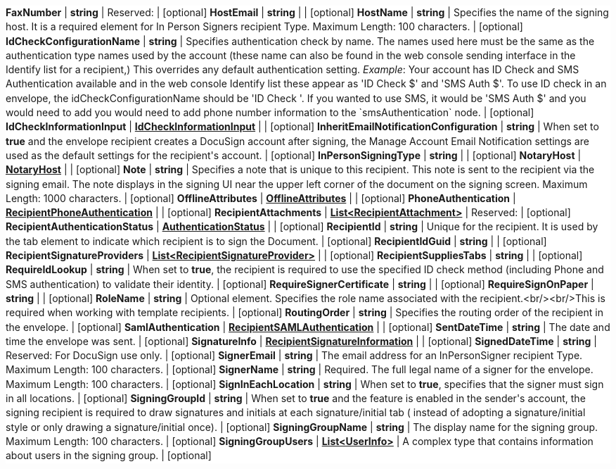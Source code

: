 **FaxNumber** | **string** | Reserved: | [optional] 
**HostEmail** | **string** |  | [optional] 
**HostName** | **string** | Specifies the name of the signing host. It is a required element for In Person Signers recipient Type.  Maximum Length: 100 characters. | [optional] 
**IdCheckConfigurationName** | **string** | Specifies authentication check by name. The names used here must be the same as the authentication type names used by the account (these name can also be found in the web console sending interface in the Identify list for a recipient,) This overrides any default authentication setting.  *Example*: Your account has ID Check and SMS Authentication available and in the web console Identify list these appear as &#39;ID Check $&#39; and &#39;SMS Auth $&#39;. To use ID check in an envelope, the idCheckConfigurationName should be &#39;ID Check &#39;. If you wanted to use SMS, it would be &#39;SMS Auth $&#39; and you would need to add you would need to add phone number information to the &#x60;smsAuthentication&#x60; node. | [optional] 
**IdCheckInformationInput** | [**IdCheckInformationInput**](IdCheckInformationInput.md) |  | [optional] 
**InheritEmailNotificationConfiguration** | **string** | When set to **true** and the envelope recipient creates a DocuSign account after signing, the Manage Account Email Notification settings are used as the default settings for the recipient&#39;s account.  | [optional] 
**InPersonSigningType** | **string** |  | [optional] 
**NotaryHost** | [**NotaryHost**](NotaryHost.md) |  | [optional] 
**Note** | **string** | Specifies a note that is unique to this recipient. This note is sent to the recipient via the signing email. The note displays in the signing UI near the upper left corner of the document on the signing screen.  Maximum Length: 1000 characters. | [optional] 
**OfflineAttributes** | [**OfflineAttributes**](OfflineAttributes.md) |  | [optional] 
**PhoneAuthentication** | [**RecipientPhoneAuthentication**](RecipientPhoneAuthentication.md) |  | [optional] 
**RecipientAttachments** | [**List&lt;RecipientAttachment&gt;**](RecipientAttachment.md) | Reserved: | [optional] 
**RecipientAuthenticationStatus** | [**AuthenticationStatus**](AuthenticationStatus.md) |  | [optional] 
**RecipientId** | **string** | Unique for the recipient. It is used by the tab element to indicate which recipient is to sign the Document. | [optional] 
**RecipientIdGuid** | **string** |  | [optional] 
**RecipientSignatureProviders** | [**List&lt;RecipientSignatureProvider&gt;**](RecipientSignatureProvider.md) |  | [optional] 
**RecipientSuppliesTabs** | **string** |  | [optional] 
**RequireIdLookup** | **string** | When set to **true**, the recipient is required to use the specified ID check method (including Phone and SMS authentication) to validate their identity.  | [optional] 
**RequireSignerCertificate** | **string** |  | [optional] 
**RequireSignOnPaper** | **string** |  | [optional] 
**RoleName** | **string** | Optional element. Specifies the role name associated with the recipient.&lt;br/&gt;&lt;br/&gt;This is required when working with template recipients. | [optional] 
**RoutingOrder** | **string** | Specifies the routing order of the recipient in the envelope.  | [optional] 
**SamlAuthentication** | [**RecipientSAMLAuthentication**](RecipientSAMLAuthentication.md) |  | [optional] 
**SentDateTime** | **string** | The date and time the envelope was sent. | [optional] 
**SignatureInfo** | [**RecipientSignatureInformation**](RecipientSignatureInformation.md) |  | [optional] 
**SignedDateTime** | **string** | Reserved: For DocuSign use only.  | [optional] 
**SignerEmail** | **string** | The email address for an InPersonSigner recipient Type.   Maximum Length: 100 characters.  | [optional] 
**SignerName** | **string** | Required. The full legal name of a signer for the envelope.   Maximum Length: 100 characters.    | [optional] 
**SignInEachLocation** | **string** | When set to **true**, specifies that the signer must sign in all locations. | [optional] 
**SigningGroupId** | **string** | When set to **true** and the feature is enabled in the sender&#39;s account, the signing recipient is required to draw signatures and initials at each signature/initial tab ( instead of adopting a signature/initial style or only drawing a signature/initial once). | [optional] 
**SigningGroupName** | **string** | The display name for the signing group.   Maximum Length: 100 characters.  | [optional] 
**SigningGroupUsers** | [**List&lt;UserInfo&gt;**](UserInfo.md) | A complex type that contains information about users in the signing group. | [optional] 